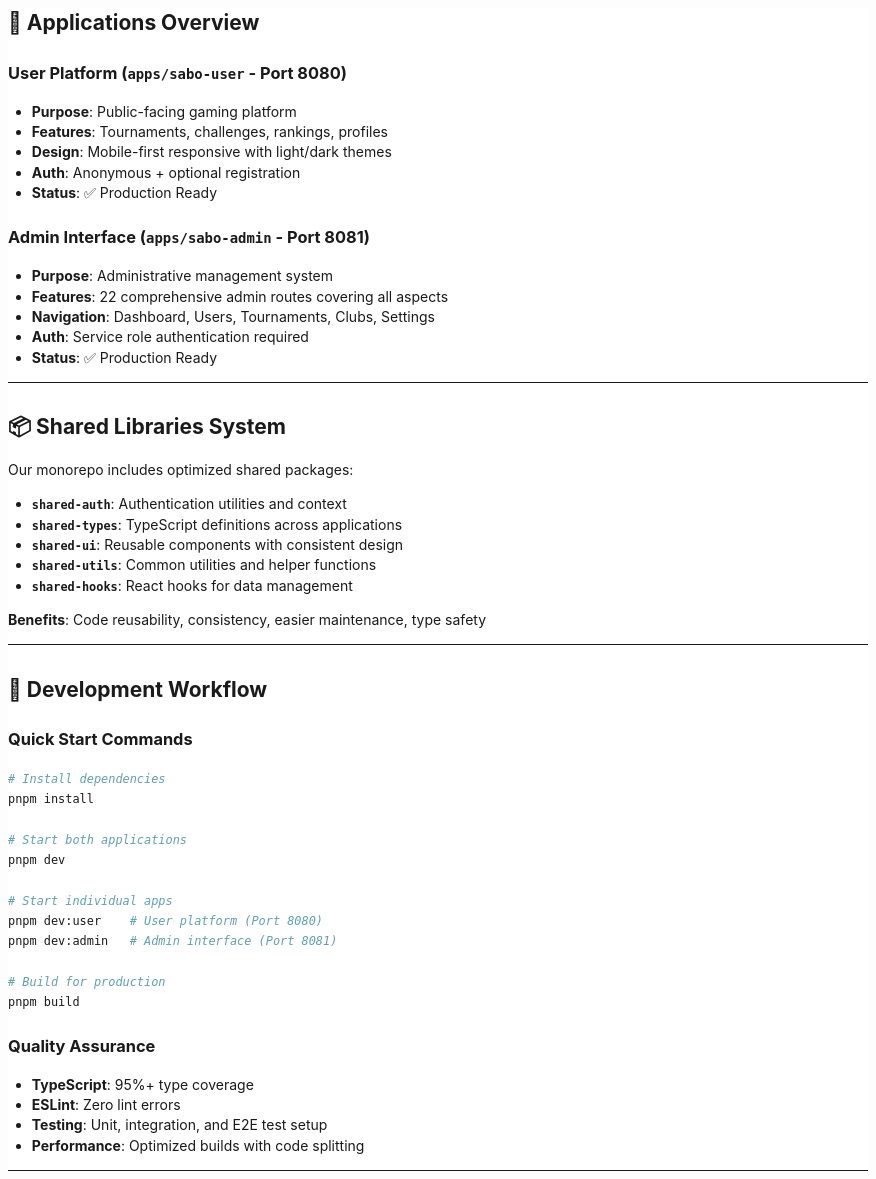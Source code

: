 ## 📱 Applications Overview

### **User Platform** (`apps/sabo-user` - Port 8080)
- **Purpose**: Public-facing gaming platform
- **Features**: Tournaments, challenges, rankings, profiles
- **Design**: Mobile-first responsive with light/dark themes
- **Auth**: Anonymous + optional registration
- **Status**: ✅ Production Ready

### **Admin Interface** (`apps/sabo-admin` - Port 8081)  
- **Purpose**: Administrative management system
- **Features**: 22 comprehensive admin routes covering all aspects
- **Navigation**: Dashboard, Users, Tournaments, Clubs, Settings
- **Auth**: Service role authentication required
- **Status**: ✅ Production Ready

---

## 📦 Shared Libraries System

Our monorepo includes optimized shared packages:

- **`shared-auth`**: Authentication utilities and context
- **`shared-types`**: TypeScript definitions across applications
- **`shared-ui`**: Reusable components with consistent design
- **`shared-utils`**: Common utilities and helper functions
- **`shared-hooks`**: React hooks for data management

**Benefits**: Code reusability, consistency, easier maintenance, type safety

---

## 🚀 Development Workflow

### **Quick Start Commands**
```bash
# Install dependencies
pnpm install

# Start both applications
pnpm dev

# Start individual apps
pnpm dev:user    # User platform (Port 8080)
pnpm dev:admin   # Admin interface (Port 8081)

# Build for production
pnpm build
```

### **Quality Assurance**
- **TypeScript**: 95%+ type coverage
- **ESLint**: Zero lint errors
- **Testing**: Unit, integration, and E2E test setup
- **Performance**: Optimized builds with code splitting

---